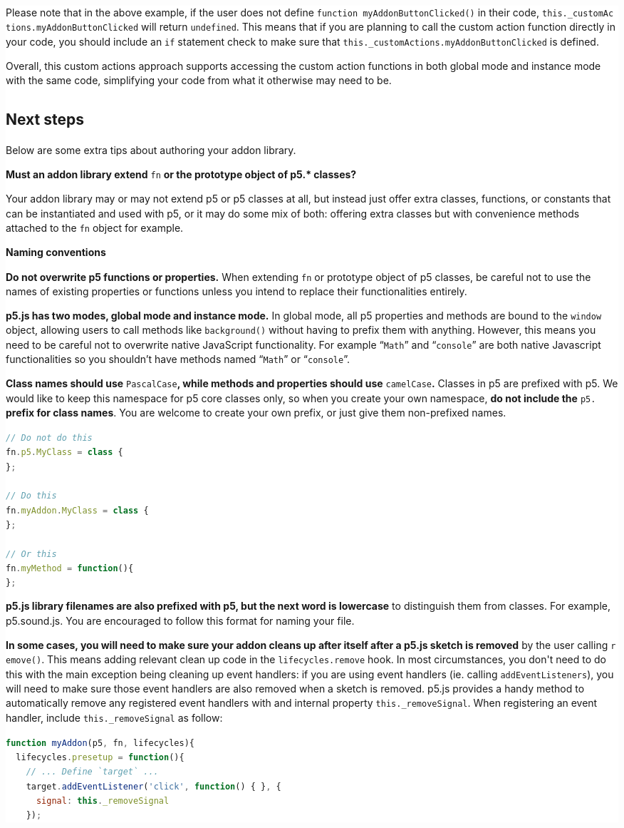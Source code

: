 Please note that in the above example, if the user does not define `function myAddonButtonClicked()` in their code, `this._customActions.myAddonButtonClicked` will return `undefined`. This means that if you are planning to call the custom action function directly in your code, you should include an `if` statement check to make sure that `this._customActions.myAddonButtonClicked` is defined.

Overall, this custom actions approach supports accessing the custom action functions in both global mode and instance mode with the same code, simplifying your code from what it otherwise may need to be.

## Next steps

Below are some extra tips about authoring your addon library.

**Must an addon library extend** `fn` **or the prototype object of p5.\* classes?**

Your addon library may or may not extend p5 or p5 classes at all, but instead just offer extra classes, functions, or constants that can be instantiated and used with p5, or it may do some mix of both: offering extra classes but with convenience methods attached to the `fn` object for example.

**Naming conventions**

**Do not overwrite p5 functions or properties.** When extending `fn` or prototype object of p5 classes, be careful not to use the names of existing properties or functions unless you intend to replace their functionalities entirely.

**p5.js has two modes, global mode and instance mode.** In global mode, all p5 properties and methods are bound to the `window` object, allowing users to call methods like `background()` without having to prefix them with anything. However, this means you need to be careful not to overwrite native JavaScript functionality. For example “`Math`” and “`console`” are both native Javascript functionalities so you shouldn’t have methods named “`Math`” or “`console`”.

**Class names should use** `PascalCase`**, while methods and properties should use** `camelCase`**.** Classes in p5 are prefixed with p5. We would like to keep this namespace for p5 core classes only, so when you create your own namespace, **do not include the** `p5.` **prefix for class names**. You are welcome to create your own prefix, or just give them non-prefixed names.

```js
// Do not do this
fn.p5.MyClass = class {
};

// Do this
fn.myAddon.MyClass = class {
};

// Or this
fn.myMethod = function(){
};
```

**p5.js library filenames are also prefixed with p5, but the next word is lowercase** to distinguish them from classes. For example, p5.sound.js. You are encouraged to follow this format for naming your file.

**In some cases, you will need to make sure your addon cleans up after itself after a p5.js sketch is removed** by the user calling `remove()`. This means adding relevant clean up code in the `lifecycles.remove` hook. In most circumstances, you don't need to do this with the main exception being cleaning up event handlers: if you are using event handlers (ie. calling `addEventListeners`), you will need to make sure those event handlers are also removed when a sketch is removed. p5.js provides a handy method to automatically remove any registered event handlers with and internal property `this._removeSignal`. When registering an event handler, include `this._removeSignal` as follow:
```js
function myAddon(p5, fn, lifecycles){
  lifecycles.presetup = function(){
    // ... Define `target` ...
    target.addEventListener('click', function() { }, {
      signal: this._removeSignal
    });
```